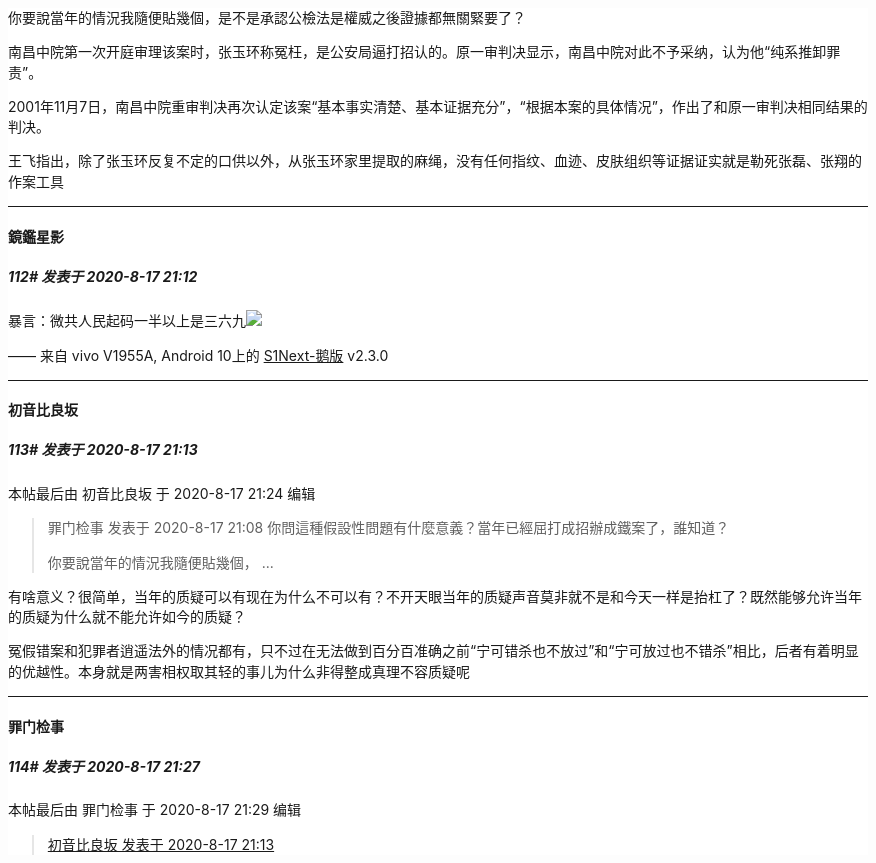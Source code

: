 你要說當年的情況我隨便貼幾個，是不是承認公檢法是權威之後證據都無關緊要了？


南昌中院第一次开庭审理该案时，张玉环称冤枉，是公安局逼打招认的。原一审判决显示，南昌中院对此不予采纳，认为他“纯系推卸罪责”。


2001年11月7日，南昌中院重审判决再次认定该案“基本事实清楚、基本证据充分”，“根据本案的具体情况”，作出了和原一审判决相同结果的判决。


王飞指出，除了张玉环反复不定的口供以外，从张玉环家里提取的麻绳，没有任何指纹、血迹、皮肤组织等证据证实就是勒死张磊、张翔的作案工具







*****

####  鏡鑑星影  
##### 112#       发表于 2020-8-17 21:12




暴言：微共人民起码一半以上是三六九<img src="https://static.saraba1st.com/image/smiley/face2017/049.png" referrerpolicy="no-referrer">

—— 来自 vivo V1955A, Android 10上的 [S1Next-鹅版](https://github.com/ykrank/S1-Next/releases) v2.3.0







*****

####  初音比良坂  
##### 113#       发表于 2020-8-17 21:13



 本帖最后由 初音比良坂 于 2020-8-17 21:24 编辑 
<blockquote>罪门检事 发表于 2020-8-17 21:08
你問這種假設性問題有什麼意義？當年已經屈打成招辦成鐵案了，誰知道？

你要說當年的情況我隨便貼幾個， ...</blockquote>

有啥意义？很简单，当年的质疑可以有现在为什么不可以有？不开天眼当年的质疑声音莫非就不是和今天一样是抬杠了？既然能够允许当年的质疑为什么就不能允许如今的质疑？

冤假错案和犯罪者逍遥法外的情况都有，只不过在无法做到百分百准确之前“宁可错杀也不放过”和“宁可放过也不错杀”相比，后者有着明显的优越性。本身就是两害相权取其轻的事儿为什么非得整成真理不容质疑呢







*****

####  罪门检事  
##### 114#       发表于 2020-8-17 21:27



 本帖最后由 罪门检事 于 2020-8-17 21:29 编辑 
<blockquote><a href="httphttps://bbs.saraba1st.com/2b/forum.php?mod=redirect&amp;goto=findpost&amp;pid=48464983&amp;ptid=1955129" target="_blank">初音比良坂 发表于 2020-8-17 21:13</a>
